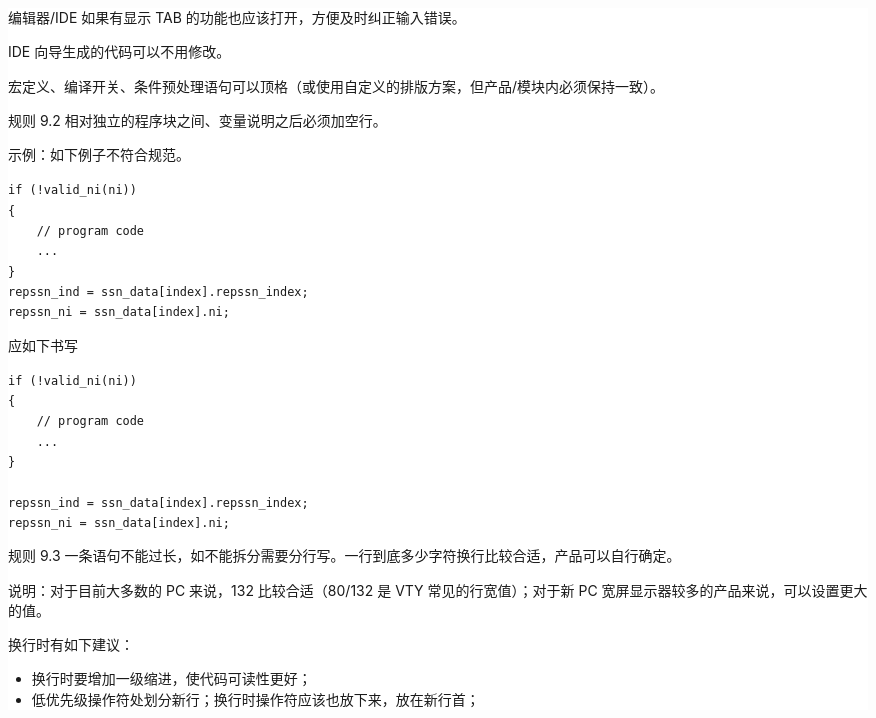 编辑器/IDE 如果有显示 TAB 的功能也应该打开，方便及时纠正输入错误。

IDE 向导生成的代码可以不用修改。

宏定义、编译开关、条件预处理语句可以顶格（或使用自定义的排版方案，但产品/模块内必须保持一致）。

规则 9.2 相对独立的程序块之间、变量说明之后必须加空行。

示例：如下例子不符合规范。

```
if (!valid_ni(ni))
{
    // program code
    ...
}
repssn_ind = ssn_data[index].repssn_index;
repssn_ni = ssn_data[index].ni;
```

应如下书写

```
if (!valid_ni(ni))
{
    // program code
    ...
}

repssn_ind = ssn_data[index].repssn_index;
repssn_ni = ssn_data[index].ni;
```

规则 9.3 一条语句不能过长，如不能拆分需要分行写。一行到底多少字符换行比较合适，产品可以自行确定。

说明：对于目前大多数的 PC 来说，132 比较合适（80/132 是 VTY 常见的行宽值）；对于新 PC 宽屏显示器较多的产品来说，可以设置更大的值。

换行时有如下建议：

- 换行时要增加一级缩进，使代码可读性更好；
- 低优先级操作符处划分新行；换行时操作符应该也放下来，放在新行首；
